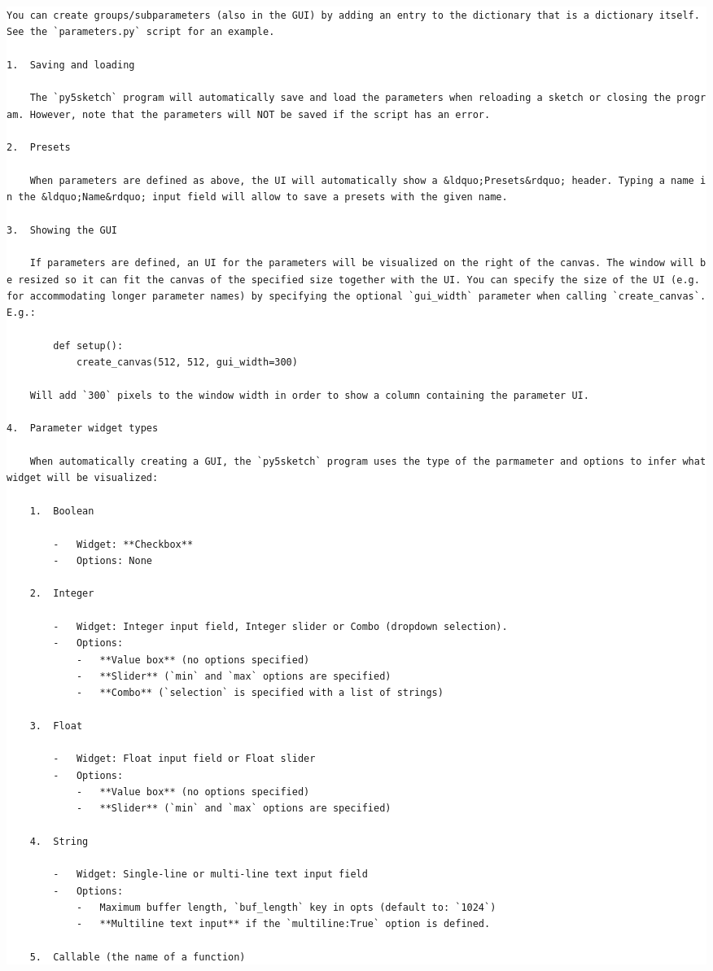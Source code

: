     You can create groups/subparameters (also in the GUI) by adding an entry to the dictionary that is a dictionary itself. See the `parameters.py` script for an example.
    
    1.  Saving and loading
    
        The `py5sketch` program will automatically save and load the parameters when reloading a sketch or closing the program. However, note that the parameters will NOT be saved if the script has an error.
    
    2.  Presets
    
        When parameters are defined as above, the UI will automatically show a &ldquo;Presets&rdquo; header. Typing a name in the &ldquo;Name&rdquo; input field will allow to save a presets with the given name.
    
    3.  Showing the GUI
    
        If parameters are defined, an UI for the parameters will be visualized on the right of the canvas. The window will be resized so it can fit the canvas of the specified size together with the UI. You can specify the size of the UI (e.g. for accommodating longer parameter names) by specifying the optional `gui_width` parameter when calling `create_canvas`. E.g.:
        
            def setup():
                create_canvas(512, 512, gui_width=300)
        
        Will add `300` pixels to the window width in order to show a column containing the parameter UI.
    
    4.  Parameter widget types
    
        When automatically creating a GUI, the `py5sketch` program uses the type of the parmameter and options to infer what widget will be visualized:
        
        1.  Boolean
        
            -   Widget: **Checkbox**
            -   Options: None
        
        2.  Integer
        
            -   Widget: Integer input field, Integer slider or Combo (dropdown selection).
            -   Options:
                -   **Value box** (no options specified)
                -   **Slider** (`min` and `max` options are specified)
                -   **Combo** (`selection` is specified with a list of strings)
        
        3.  Float
        
            -   Widget: Float input field or Float slider
            -   Options:
                -   **Value box** (no options specified)
                -   **Slider** (`min` and `max` options are specified)
        
        4.  String
        
            -   Widget: Single-line or multi-line text input field
            -   Options:
                -   Maximum buffer length, `buf_length` key in opts (default to: `1024`)
                -   **Multiline text input** if the `multiline:True` option is defined.
        
        5.  Callable (the name of a function)
        
